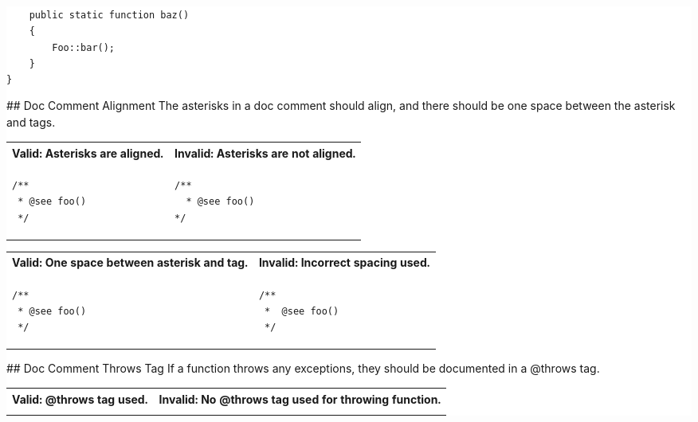         public static function baz()
        {
            Foo::bar();
        }
    }

</td>
   </tr>
  </table>
## Doc Comment Alignment
The asterisks in a doc comment should align, and there should be one space between the asterisk and tags.
  <table>
   <tr>
    <th>Valid: Asterisks are aligned.</th>
    <th>Invalid: Asterisks are not aligned.</th>
   </tr>
   <tr>
<td>

    /**
     * @see foo()
     */

</td>
<td>

    /**
      * @see foo()
    */

</td>
   </tr>
  </table>
  <table>
   <tr>
    <th>Valid: One space between asterisk and tag.</th>
    <th>Invalid: Incorrect spacing used.</th>
   </tr>
   <tr>
<td>

    /**
     * @see foo()
     */

</td>
<td>

    /**
     *  @see foo()
     */

</td>
   </tr>
  </table>
## Doc Comment Throws Tag
If a function throws any exceptions, they should be documented in a @throws tag.
  <table>
   <tr>
    <th>Valid: @throws tag used.</th>
    <th>Invalid: No @throws tag used for throwing function.</th>
   </tr>
   <tr>
<td>
